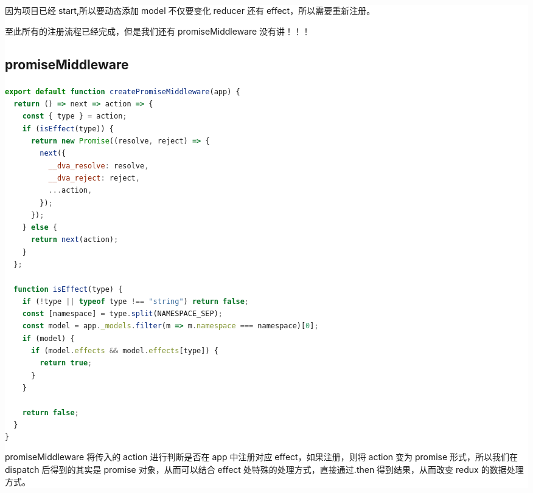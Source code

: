 因为项目已经 start,所以要动态添加 model 不仅要变化 reducer 还有 effect，所以需要重新注册。

至此所有的注册流程已经完成，但是我们还有 promiseMiddleware 没有讲！！！

## promiseMiddleware

```js
export default function createPromiseMiddleware(app) {
  return () => next => action => {
    const { type } = action;
    if (isEffect(type)) {
      return new Promise((resolve, reject) => {
        next({
          __dva_resolve: resolve,
          __dva_reject: reject,
          ...action,
        });
      });
    } else {
      return next(action);
    }
  };

  function isEffect(type) {
    if (!type || typeof type !== "string") return false;
    const [namespace] = type.split(NAMESPACE_SEP);
    const model = app._models.filter(m => m.namespace === namespace)[0];
    if (model) {
      if (model.effects && model.effects[type]) {
        return true;
      }
    }

    return false;
  }
}
```

promiseMiddleware 将传入的 action 进行判断是否在 app 中注册对应 effect，如果注册，则将 action 变为 promise 形式，所以我们在 dispatch 后得到的其实是 promise 对象，从而可以结合 effect 处特殊的处理方式，直接通过.then 得到结果，从而改变 redux 的数据处理方式。
